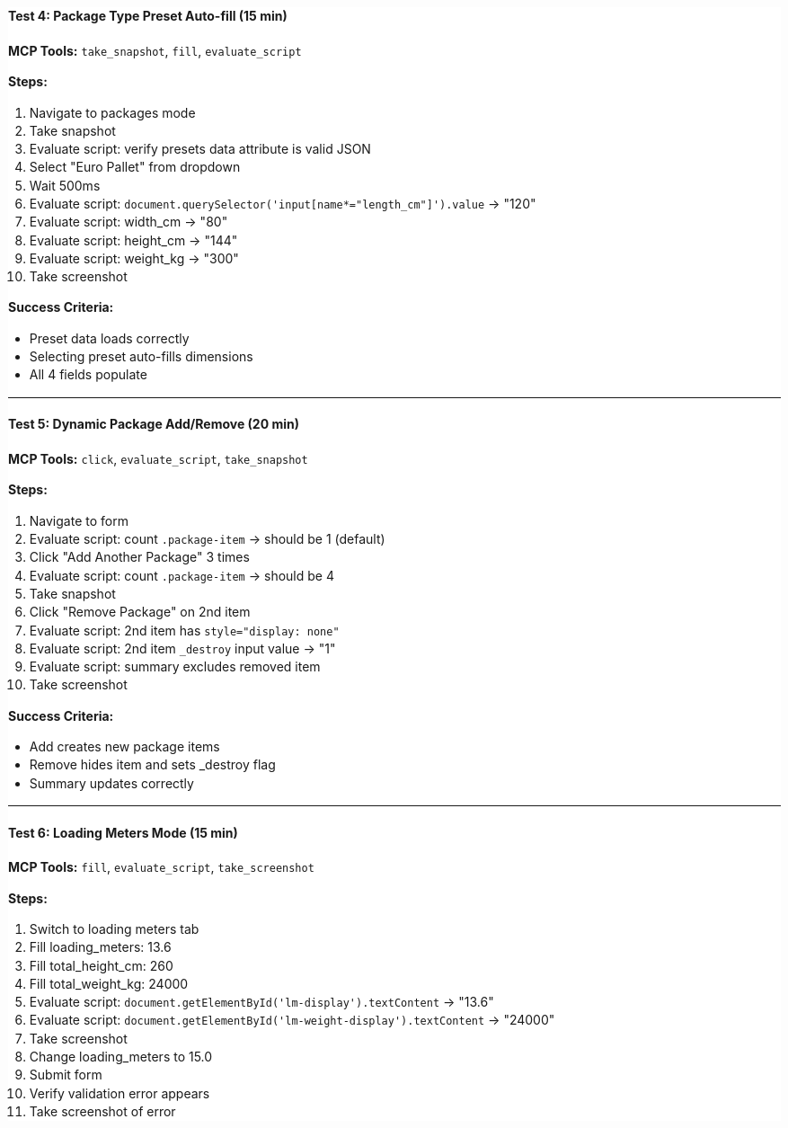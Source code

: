 
#### **Test 4: Package Type Preset Auto-fill** (15 min)
**MCP Tools:** `take_snapshot`, `fill`, `evaluate_script`

**Steps:**
1. Navigate to packages mode
2. Take snapshot
3. Evaluate script: verify presets data attribute is valid JSON
4. Select "Euro Pallet" from dropdown
5. Wait 500ms
6. Evaluate script: `document.querySelector('input[name*="length_cm"]').value` → "120"
7. Evaluate script: width_cm → "80"
8. Evaluate script: height_cm → "144"
9. Evaluate script: weight_kg → "300"
10. Take screenshot

**Success Criteria:**
- Preset data loads correctly
- Selecting preset auto-fills dimensions
- All 4 fields populate

---

#### **Test 5: Dynamic Package Add/Remove** (20 min)
**MCP Tools:** `click`, `evaluate_script`, `take_snapshot`

**Steps:**
1. Navigate to form
2. Evaluate script: count `.package-item` → should be 1 (default)
3. Click "Add Another Package" 3 times
4. Evaluate script: count `.package-item` → should be 4
5. Take snapshot
6. Click "Remove Package" on 2nd item
7. Evaluate script: 2nd item has `style="display: none"`
8. Evaluate script: 2nd item `_destroy` input value → "1"
9. Evaluate script: summary excludes removed item
10. Take screenshot

**Success Criteria:**
- Add creates new package items
- Remove hides item and sets _destroy flag
- Summary updates correctly

---

#### **Test 6: Loading Meters Mode** (15 min)
**MCP Tools:** `fill`, `evaluate_script`, `take_screenshot`

**Steps:**
1. Switch to loading meters tab
2. Fill loading_meters: 13.6
3. Fill total_height_cm: 260
4. Fill total_weight_kg: 24000
5. Evaluate script: `document.getElementById('lm-display').textContent` → "13.6"
6. Evaluate script: `document.getElementById('lm-weight-display').textContent` → "24000"
7. Take screenshot
8. Change loading_meters to 15.0
9. Submit form
10. Verify validation error appears
11. Take screenshot of error
